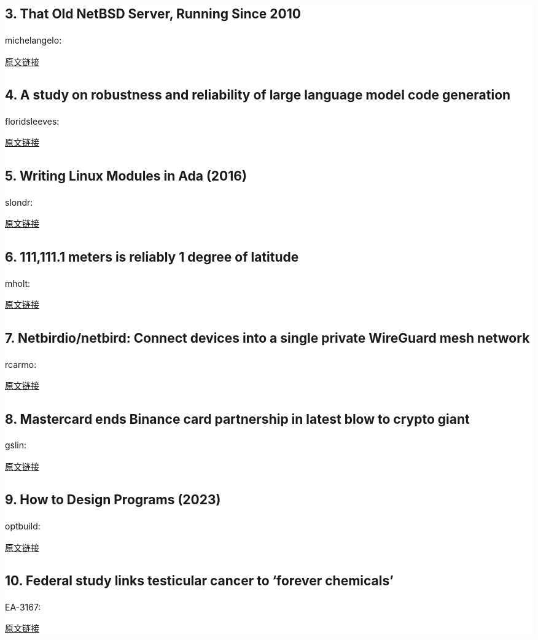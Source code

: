 ## 3. That Old NetBSD Server, Running Since 2010

michelangelo:

[原文链接](https://it-notes.dragas.net/2023/08/27/that-old-netbsd-server-running-since-2010/)

## 4. A study on robustness and reliability of large language model code generation

floridsleeves:

[原文链接](https://arxiv.org/abs/2308.10335)

## 5. Writing Linux Modules in Ada (2016)

slondr:

[原文链接](http://www.nihamkin.com/2016/10/23/writing-linux-modules-in-ada-part-1/#writing-linux-modules-in-ada-part-1)

## 6. 111,111.1 meters is reliably 1 degree of latitude

mholt:

[原文链接](https://gis.stackexchange.com/a/2964/5599)

## 7. Netbirdio/netbird: Connect devices into a single private WireGuard mesh network

rcarmo:

[原文链接](https://github.com/netbirdio/netbird)

## 8. Mastercard ends Binance card partnership in latest blow to crypto giant

gslin:

[原文链接](https://www.cnbc.com/2023/08/25/mastercard-ends-binance-card-partnership.html)

## 9. How to Design Programs (2023)

optbuild:

[原文链接](https://htdp.org/2023-8-14/Book/index.html)

## 10. Federal study links testicular cancer to ‘forever chemicals’

EA-3167:

[原文链接](https://undark.org/2023/08/22/federal-study-links-testicular-cancer-to-forever-chemicals/)
